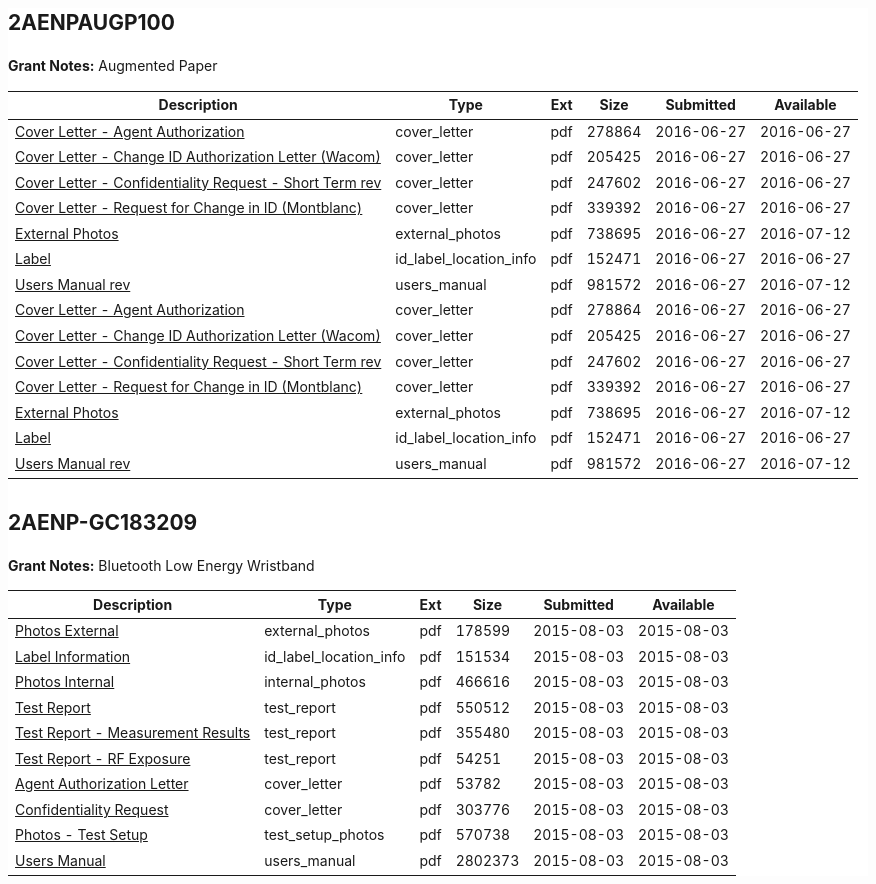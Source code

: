 ## 2AENPAUGP100
**Grant Notes:** Augmented Paper

| Description | Type | Ext | Size | Submitted | Available |
| ----------- | ---- | --- | ---- | --------- | --------- |
| [Cover Letter - Agent Authorization](2AENPAUGP100/cb6963eac31c53286258dfeeaab6ee82/3041572.pdf) | cover_letter | pdf | 278864 | 2016-06-27 | 2016-06-27 |
| [Cover Letter - Change ID Authorization Letter (Wacom)](2AENPAUGP100/cb6963eac31c53286258dfeeaab6ee82/3041573.pdf) | cover_letter | pdf | 205425 | 2016-06-27 | 2016-06-27 |
| [Cover Letter - Confidentiality Request - Short Term rev](2AENPAUGP100/cb6963eac31c53286258dfeeaab6ee82/3041574.pdf) | cover_letter | pdf | 247602 | 2016-06-27 | 2016-06-27 |
| [Cover Letter - Request for Change in ID (Montblanc)](2AENPAUGP100/cb6963eac31c53286258dfeeaab6ee82/3041575.pdf) | cover_letter | pdf | 339392 | 2016-06-27 | 2016-06-27 |
| [External Photos](2AENPAUGP100/cb6963eac31c53286258dfeeaab6ee82/3041576.pdf) | external_photos | pdf | 738695 | 2016-06-27 | 2016-07-12 |
| [Label](2AENPAUGP100/cb6963eac31c53286258dfeeaab6ee82/3041577.pdf) | id_label_location_info | pdf | 152471 | 2016-06-27 | 2016-06-27 |
| [Users Manual rev](2AENPAUGP100/cb6963eac31c53286258dfeeaab6ee82/3041578.pdf) | users_manual | pdf | 981572 | 2016-06-27 | 2016-07-12 |
| [Cover Letter - Agent Authorization](2AENPAUGP100/a32c6e3741b431a3880935d2ba73a2a7/3041572.pdf) | cover_letter | pdf | 278864 | 2016-06-27 | 2016-06-27 |
| [Cover Letter - Change ID Authorization Letter (Wacom)](2AENPAUGP100/a32c6e3741b431a3880935d2ba73a2a7/3041573.pdf) | cover_letter | pdf | 205425 | 2016-06-27 | 2016-06-27 |
| [Cover Letter - Confidentiality Request - Short Term rev](2AENPAUGP100/a32c6e3741b431a3880935d2ba73a2a7/3041574.pdf) | cover_letter | pdf | 247602 | 2016-06-27 | 2016-06-27 |
| [Cover Letter - Request for Change in ID (Montblanc)](2AENPAUGP100/a32c6e3741b431a3880935d2ba73a2a7/3041575.pdf) | cover_letter | pdf | 339392 | 2016-06-27 | 2016-06-27 |
| [External Photos](2AENPAUGP100/a32c6e3741b431a3880935d2ba73a2a7/3041576.pdf) | external_photos | pdf | 738695 | 2016-06-27 | 2016-07-12 |
| [Label](2AENPAUGP100/a32c6e3741b431a3880935d2ba73a2a7/3041577.pdf) | id_label_location_info | pdf | 152471 | 2016-06-27 | 2016-06-27 |
| [Users Manual rev](2AENPAUGP100/a32c6e3741b431a3880935d2ba73a2a7/3041578.pdf) | users_manual | pdf | 981572 | 2016-06-27 | 2016-07-12 |
## 2AENP-GC183209
**Grant Notes:** Bluetooth Low Energy Wristband

| Description | Type | Ext | Size | Submitted | Available |
| ----------- | ---- | --- | ---- | --------- | --------- |
| [Photos External](2AENP-GC183209/dd0e7704d557ea8c82cbf2a978fbdab5/2701164.pdf) | external_photos | pdf | 178599 | 2015-08-03 | 2015-08-03 |
| [Label Information](2AENP-GC183209/dd0e7704d557ea8c82cbf2a978fbdab5/2701163.pdf) | id_label_location_info | pdf | 151534 | 2015-08-03 | 2015-08-03 |
| [Photos Internal](2AENP-GC183209/dd0e7704d557ea8c82cbf2a978fbdab5/2701165.pdf) | internal_photos | pdf | 466616 | 2015-08-03 | 2015-08-03 |
| [Test Report](2AENP-GC183209/dd0e7704d557ea8c82cbf2a978fbdab5/2701166.pdf) | test_report | pdf | 550512 | 2015-08-03 | 2015-08-03 |
| [Test Report - Measurement Results](2AENP-GC183209/dd0e7704d557ea8c82cbf2a978fbdab5/2701167.pdf) | test_report | pdf | 355480 | 2015-08-03 | 2015-08-03 |
| [Test Report - RF Exposure](2AENP-GC183209/dd0e7704d557ea8c82cbf2a978fbdab5/2701171.pdf) | test_report | pdf | 54251 | 2015-08-03 | 2015-08-03 |
| [Agent Authorization Letter](2AENP-GC183209/dd0e7704d557ea8c82cbf2a978fbdab5/2701169.pdf) | cover_letter | pdf | 53782 | 2015-08-03 | 2015-08-03 |
| [Confidentiality Request](2AENP-GC183209/dd0e7704d557ea8c82cbf2a978fbdab5/2701170.pdf) | cover_letter | pdf | 303776 | 2015-08-03 | 2015-08-03 |
| [Photos - Test Setup](2AENP-GC183209/dd0e7704d557ea8c82cbf2a978fbdab5/2701168.pdf) | test_setup_photos | pdf | 570738 | 2015-08-03 | 2015-08-03 |
| [Users Manual](2AENP-GC183209/dd0e7704d557ea8c82cbf2a978fbdab5/2701158.pdf) | users_manual | pdf | 2802373 | 2015-08-03 | 2015-08-03 |
